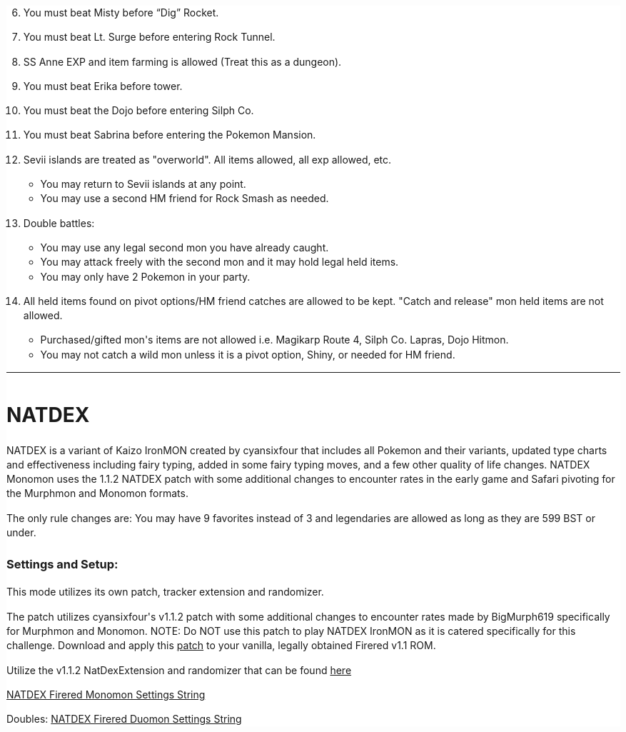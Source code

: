 6. You must beat Misty before “Dig” Rocket.

7. You must beat Lt. Surge before entering Rock Tunnel.

8. SS Anne EXP and item farming is allowed (Treat this as a dungeon).

9. You must beat Erika before tower.

10. You must beat the Dojo before entering Silph Co.

11. You must beat Sabrina before entering the Pokemon Mansion.

12. Sevii islands are treated as "overworld". All items allowed, all exp allowed, etc.
    - You may return to Sevii islands at any point.
    - You may use a second HM friend for Rock Smash as needed.

13. Double battles:
    - You may use any legal second mon you have already caught.
    - You may attack freely with the second mon and it may hold legal held items.
    - You may only have 2 Pokemon in your party.

14. All held items found on pivot options/HM friend catches are allowed to be kept. "Catch and release" mon held items are not allowed.
    - Purchased/gifted mon's items are not allowed i.e. Magikarp Route 4, Silph Co. Lapras, Dojo Hitmon.
    - You may not catch a wild mon unless it is a pivot option, Shiny, or needed for HM friend.
   
--------------------------------------------------

# NATDEX

NATDEX is a variant of Kaizo IronMON created by cyansixfour that includes all Pokemon and their variants, updated type charts and effectiveness including fairy typing, added in some fairy typing moves, and a few other quality of life changes. NATDEX Monomon uses the 1.1.2 NATDEX patch with some additional changes to encounter rates in the early game and Safari pivoting for the Murphmon and Monomon formats.

The only rule changes are: You may have 9 favorites instead of 3 and legendaries are allowed as long as they are 599 BST or under.

### Settings and Setup:

This mode utilizes its own patch, tracker extension and randomizer.

The patch utilizes cyansixfour's v1.1.2 patch with some additional changes to encounter rates made by BigMurph619 specifically for Murphmon and Monomon. NOTE: Do NOT use this patch to play NATDEX IronMON as it is catered specifically for this challenge. Download and apply this [patch](https://github.com/TakeJoshyy/TheMurphVerse/blob/main/1.GameModes/FireRed-Murphmon/Natdex%20Firered%20Murphmon%20and%20monomon%20Patch.bps) to your vanilla, legally obtained Firered v1.1 ROM.

Utilize the v1.1.2 NatDexExtension and randomizer that can be found [here](https://github.com/CyanSMP64/NatDexExtension/releases/download/v1.1.2/NatDexExtension_v1.1.2.zip)

[NATDEX Firered Monomon Settings String](https://github.com/TakeJoshyy/TheMurphVerse/blob/main/1.GameModes/FireRed-Monomon/Firered%20NATDEX%20Monomon.rnqs)

Doubles: [NATDEX Firered Duomon Settings String](https://github.com/TakeJoshyy/TheMurphVerse/blob/main/1.GameModes/FireRed-Monomon/Firered%20NATDEX%20Duomon.rnqs)
